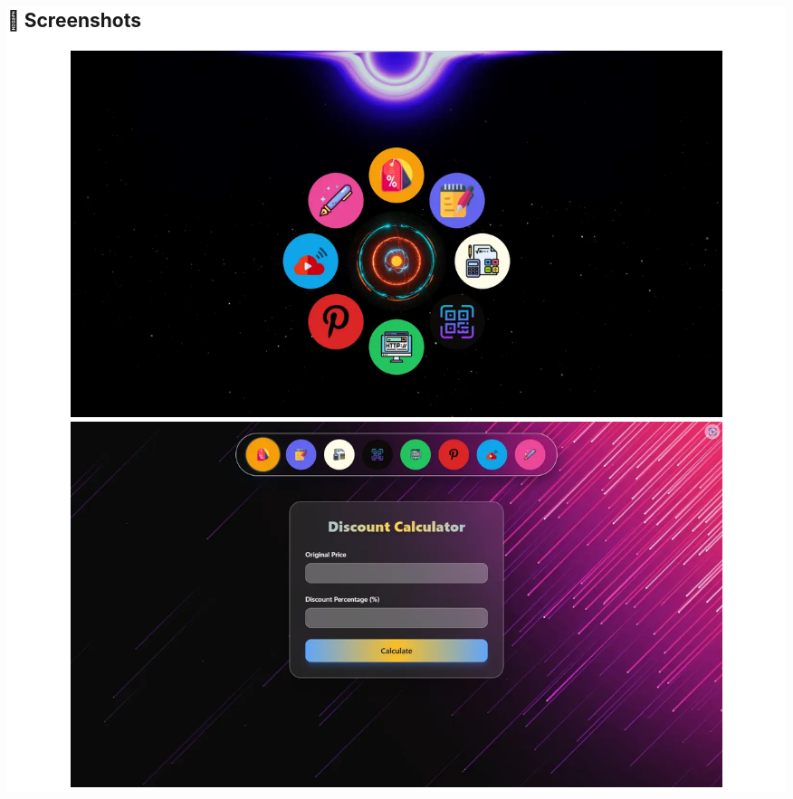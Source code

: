 ## 📸 Screenshots

<div align="center">
  <img src="/public/screenshots/s1.webp" alt="QR Code Generator UI" width="720"/>
  <img src="/public/screenshots/s2.webp" alt="Notes editor with TipTap" width="720"/>